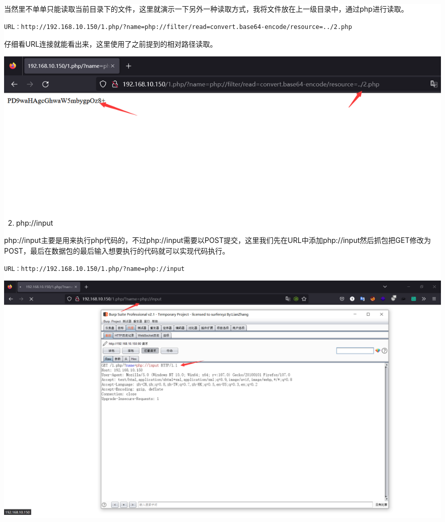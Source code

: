 当然里不单单只能读取当前目录下的文件，这里就演示一下另外一种读取方式，我将文件放在上一级目录中，通过php进行读取。

```
URL：http://192.168.10.150/1.php/?name=php://filter/read=convert.base64-encode/resource=../2.php
```

仔细看URL连接就能看出来，这里使用了之前提到的相对路径读取。

![image-20230413154317005](assets/8SbzA1IFGTnPgyo.png)

2.  php://input

php://input主要是用来执行php代码的，不过php://input需要以POST提交，这里我们先在URL中添加php://input然后抓包把GET修改为POST，最后在数据包的最后输入想要执行的代码就可以实现代码执行。

```
URL：http://192.168.10.150/1.php/?name=php://input
```

![image-20230413154330793](assets/skice4g7WT3mdrE.png)
